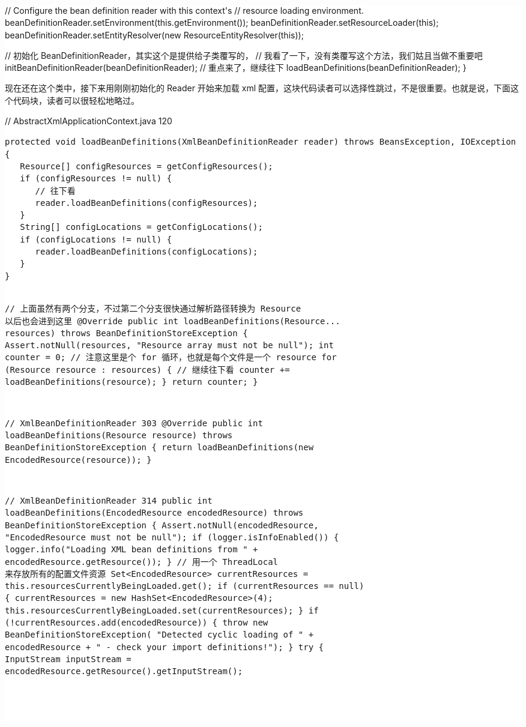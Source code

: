    // Configure the bean definition reader with this context's
   // resource loading environment.
   beanDefinitionReader.setEnvironment(this.getEnvironment());
   beanDefinitionReader.setResourceLoader(this);
   beanDefinitionReader.setEntityResolver(new ResourceEntityResolver(this));

   // 初始化 BeanDefinitionReader，其实这个是提供给子类覆写的，
   // 我看了一下，没有类覆写这个方法，我们姑且当做不重要吧
   initBeanDefinitionReader(beanDefinitionReader);
   // 重点来了，继续往下
   loadBeanDefinitions(beanDefinitionReader);
}</pre> 
 <p>现在还在这个类中，接下来用刚刚初始化的 Reader 开始来加载 xml 配置，这块代码读者可以选择性跳过，不是很重要。也就是说，下面这个代码块，读者可以很轻松地略过。</p> 
 <p>// AbstractXmlApplicationContext.java 120</p> 
 <pre class="brush: java; gutter: true">protected void loadBeanDefinitions(XmlBeanDefinitionReader reader) throws BeansException, IOException {
   Resource[] configResources = getConfigResources();
   if (configResources != null) {
      // 往下看
      reader.loadBeanDefinitions(configResources);
   }
   String[] configLocations = getConfigLocations();
   if (configLocations != null) {
      reader.loadBeanDefinitions(configLocations);
   }
}

// 上面虽然有两个分支，不过第二个分支很快通过解析路径转换为 Resource 以后也会进到这里
@Override
public int loadBeanDefinitions(Resource... resources) throws BeanDefinitionStoreException {
   Assert.notNull(resources, "Resource array must not be null");
   int counter = 0;
   // 注意这里是个 for 循环，也就是每个文件是一个 resource
   for (Resource resource : resources) {
      // 继续往下看
      counter += loadBeanDefinitions(resource);
   }
   return counter;
}

// XmlBeanDefinitionReader 303
@Override
public int loadBeanDefinitions(Resource resource) throws BeanDefinitionStoreException {
   return loadBeanDefinitions(new EncodedResource(resource));
}

// XmlBeanDefinitionReader 314
public int loadBeanDefinitions(EncodedResource encodedResource) throws BeanDefinitionStoreException {
   Assert.notNull(encodedResource, "EncodedResource must not be null");
   if (logger.isInfoEnabled()) {
      logger.info("Loading XML bean definitions from " + encodedResource.getResource());
   }
   // 用一个 ThreadLocal 来存放所有的配置文件资源
   Set&lt;EncodedResource&gt; currentResources = this.resourcesCurrentlyBeingLoaded.get();
   if (currentResources == null) {
      currentResources = new HashSet&lt;EncodedResource&gt;(4);
      this.resourcesCurrentlyBeingLoaded.set(currentResources);
   }
   if (!currentResources.add(encodedResource)) {
      throw new BeanDefinitionStoreException(
            "Detected cyclic loading of " + encodedResource + " - check your import definitions!");
   }
   try {
      InputStream inputStream = encodedResource.getResource().getInputStream();